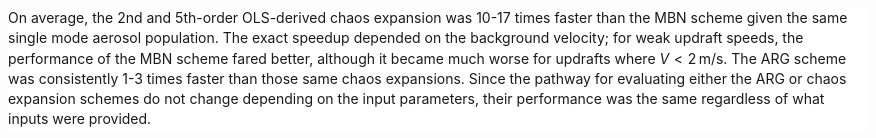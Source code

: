 On average, the 2nd and 5th-order OLS-derived chaos expansion was 10-17 times faster than the MBN scheme given the same single mode aerosol population. The exact speedup depended on the background velocity; for weak updraft speeds, the performance of the MBN scheme fared better, although it became much worse for updrafts where $V < 2\,\si{\meter\per\second}$. The ARG scheme was consistently 1-3 times faster than those same chaos expansions. Since the pathway for evaluating either the ARG or chaos expansion schemes do not change depending on the input parameters, their performance was the same regardless of what inputs were provided. 

